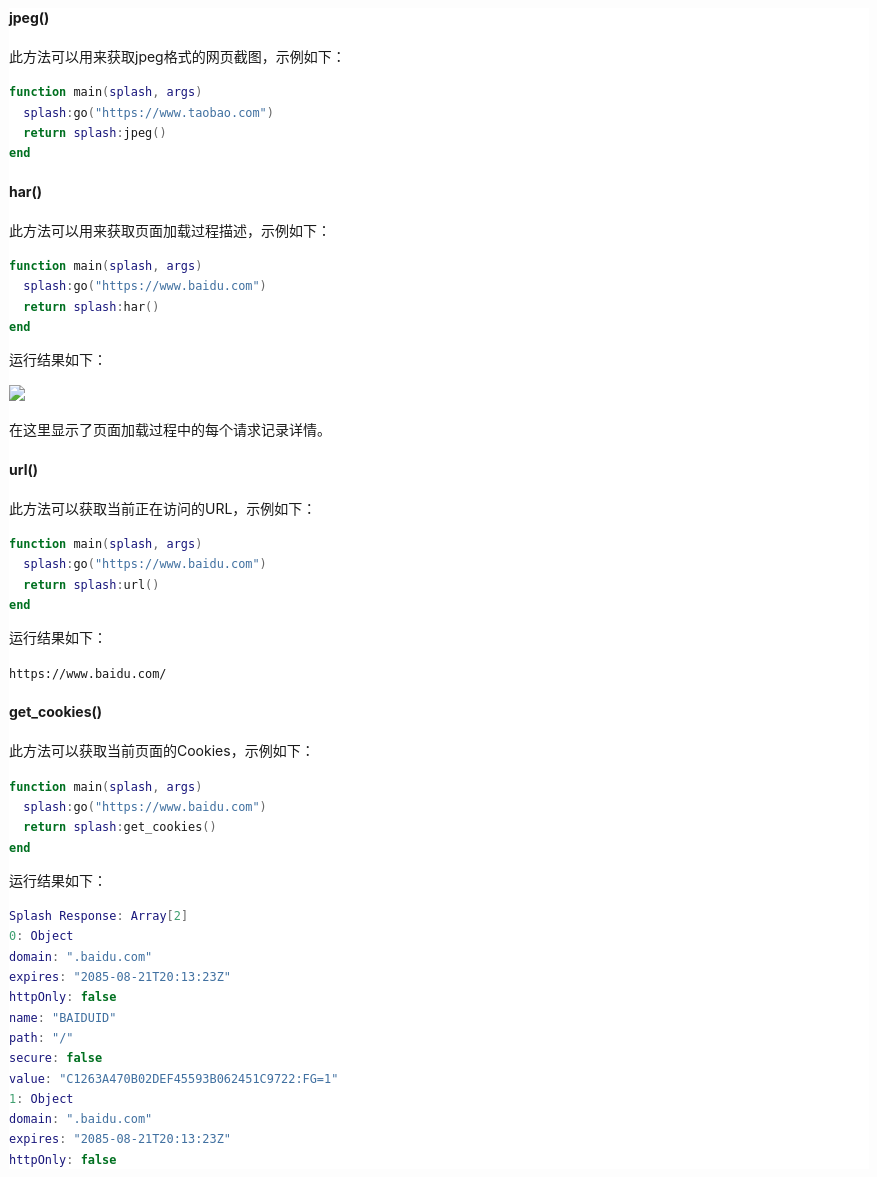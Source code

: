 #### jpeg()

此方法可以用来获取jpeg格式的网页截图，示例如下：

```lua
function main(splash, args)
  splash:go("https://www.taobao.com")
  return splash:jpeg()
end
```

#### har()

此方法可以用来获取页面加载过程描述，示例如下：

```lua
function main(splash, args)
  splash:go("https://www.baidu.com")
  return splash:har()
end
```

运行结果如下：

![](./assets/2017-08-04-00-54-54.png)

在这里显示了页面加载过程中的每个请求记录详情。

#### url()

此方法可以获取当前正在访问的URL，示例如下：

```lua
function main(splash, args)
  splash:go("https://www.baidu.com")
  return splash:url()
end
```

运行结果如下：

```
https://www.baidu.com/
```

#### get_cookies()

此方法可以获取当前页面的Cookies，示例如下：

```lua
function main(splash, args)
  splash:go("https://www.baidu.com")
  return splash:get_cookies()
end
```

运行结果如下：

```lua
Splash Response: Array[2]
0: Object
domain: ".baidu.com"
expires: "2085-08-21T20:13:23Z"
httpOnly: false
name: "BAIDUID"
path: "/"
secure: false
value: "C1263A470B02DEF45593B062451C9722:FG=1"
1: Object
domain: ".baidu.com"
expires: "2085-08-21T20:13:23Z"
httpOnly: false
```